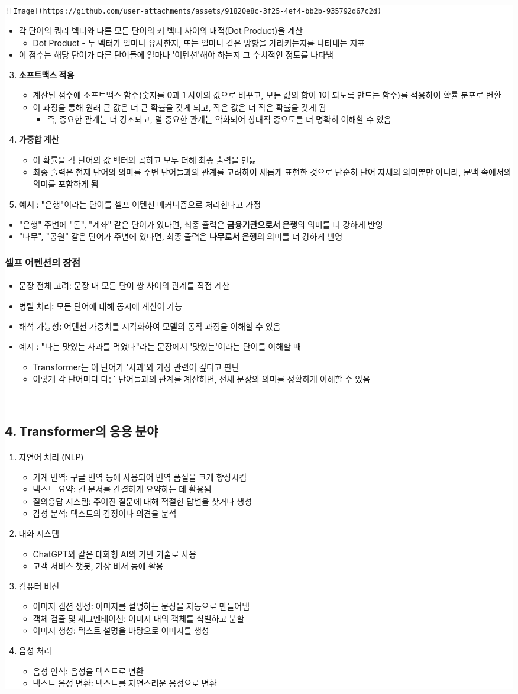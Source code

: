     ![Image](https://github.com/user-attachments/assets/91820e8c-3f25-4ef4-bb2b-935792d67c2d)

   - 각 단어의 쿼리 벡터와 다른 모든 단어의 키 벡터 사이의 내적(Dot Product)을 계산
     - Dot Product - 두 벡터가 얼마나 유사한지, 또는 얼마나 같은 방향을 가리키는지를 나타내는 지표
   - 이 점수는 해당 단어가 다른 단어들에 얼마나 '어텐션'해야 하는지 그 수치적인 정도를 나타냄


3. **소프트맥스 적용**

   - 계산된 점수에 소프트맥스 함수(숫자를 0과 1 사이의 값으로 바꾸고, 모든 값의 합이 1이 되도록 만드는 함수)를 적용하여 확률 분포로 변환
   - 이 과정을 통해 원래 큰 값은 더 큰 확률을 갖게 되고, 작은 값은 더 작은 확률을 갖게 됨
     - 즉, 중요한 관계는 더 강조되고, 덜 중요한 관계는 약화되어 상대적 중요도를 더 명확히 이해할 수 있음


4. **가중합 계산**

   - 이 확률을 각 단어의 값 벡터와 곱하고 모두 더해 최종 출력을 만듦
   - 최종 출력은 현재 단어의 의미를 주변 단어들과의 관계를 고려하여 새롭게 표현한 것으로 단순히 단어 자체의 의미뿐만 아니라, 문맥 속에서의 의미를 포함하게 됨


5. **예시** : "은행"이라는 단어를 셀프 어텐션 메커니즘으로 처리한다고 가정
  - "은행" 주변에 "돈", "계좌" 같은 단어가 있다면, 최종 출력은 **금융기관으로서 은행**의 의미를 더 강하게 반영
  - "나무", "공원" 같은 단어가 주변에 있다면, 최종 출력은 **나무로서 은행**의 의미를 더 강하게 반영


### 셀프 어텐션의 장점
- 문장 전체 고려: 문장 내 모든 단어 쌍 사이의 관계를 직접 계산
- 병렬 처리: 모든 단어에 대해 동시에 계산이 가능
- 해석 가능성: 어텐션 가중치를 시각화하여 모델의 동작 과정을 이해할 수 있음
 


- 예시 : "나는 맛있는 사과를 먹었다"라는 문장에서 '맛있는'이라는 단어를 이해할 때
  - Transformer는 이 단어가 '사과'와 가장 관련이 깊다고 판단
  - 이렇게 각 단어마다 다른 단어들과의 관계를 계산하면, 전체 문장의 의미를 정확하게 이해할 수 있음



<br>

## 4. Transformer의 응용 분야

1. 자연어 처리 (NLP)
   - 기계 번역: 구글 번역 등에 사용되어 번역 품질을 크게 향상시킴
   - 텍스트 요약: 긴 문서를 간결하게 요약하는 데 활용됨
   - 질의응답 시스템: 주어진 질문에 대해 적절한 답변을 찾거나 생성
   - 감성 분석: 텍스트의 감정이나 의견을 분석


2. 대화 시스템
   - ChatGPT와 같은 대화형 AI의 기반 기술로 사용
   - 고객 서비스 챗봇, 가상 비서 등에 활용

3. 컴퓨터 비전
   - 이미지 캡션 생성: 이미지를 설명하는 문장을 자동으로 만들어냄
   - 객체 검출 및 세그멘테이션: 이미지 내의 객체를 식별하고 분할
   - 이미지 생성: 텍스트 설명을 바탕으로 이미지를 생성

4. 음성 처리
   - 음성 인식: 음성을 텍스트로 변환
   - 텍스트 음성 변환: 텍스트를 자연스러운 음성으로 변환
